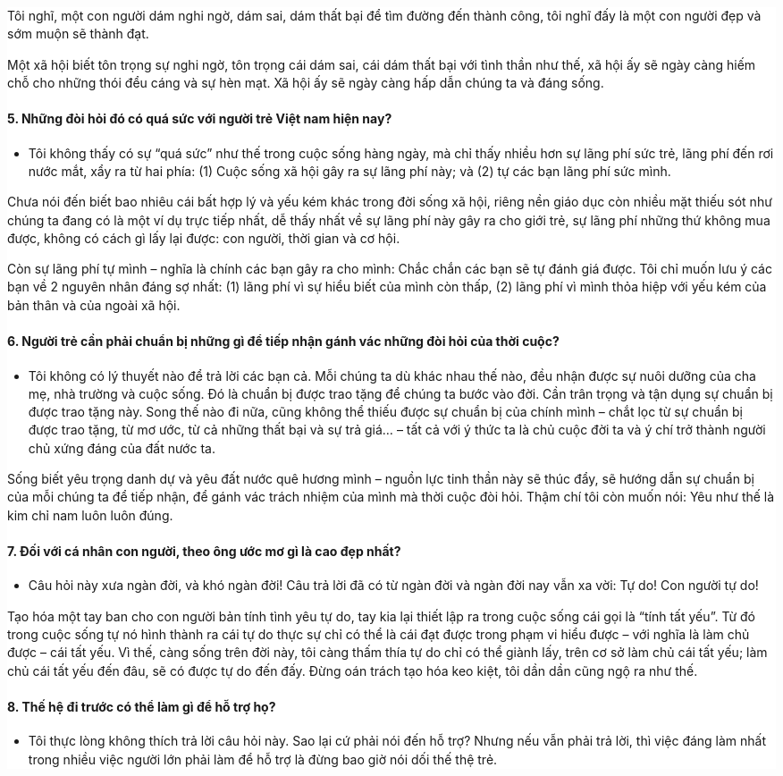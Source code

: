 Tôi nghĩ, một con người dám nghi ngờ, dám sai, dám thất bại để tìm đường đến thành công, tôi nghĩ đấy là một con người đẹp và sớm muộn sẽ thành đạt.

Một xã hội biết tôn trọng sự nghi ngờ, tôn trọng cái dám sai, cái dám thất bại với tình thần như thế, xã hội ấy sẽ ngày càng hiếm chỗ cho những thói đểu cáng và sự hèn mạt. Xã hội ấy sẽ ngày càng hấp dẫn chúng ta và đáng sống.
 
#### 5. Những đòi hỏi đó có quá sức với người trẻ Việt nam hiện nay?

- Tôi không thấy có sự “quá sức” như thế trong cuộc sống hàng ngày, mà chỉ thấy nhiều hơn sự lãng phí sức trẻ, lãng phí đến rơi nước mắt, xẩy ra từ hai phía: (1) Cuộc sống xã hội gây ra sự lãng phí này; và (2) tự các bạn lãng phí sức mình.

Chưa nói đến biết bao nhiêu cái bất hợp lý và yếu kém khác trong đời sống xã hội, riêng nền giáo dục còn nhiều mặt thiếu sót như chúng ta đang có là một ví dụ trực tiếp nhất, dễ thấy nhất về sự lãng phí này gây ra cho giới trẻ, sự lãng phí những thứ không mua được, không có cách gì lấy lại được: con người, thời gian và cơ hội.

Còn sự lãng phí tự mình – nghĩa là chính các bạn gây ra cho mình: Chắc chắn các bạn sẽ tự đánh giá được. Tôi chỉ muốn lưu ý các bạn về 2 nguyên nhân đáng sợ nhất: (1) lãng phí vì sự hiểu biết của mình còn thấp, (2) lãng phí vì mình thỏa hiệp với yếu kém của bản thân và của ngoài xã hội.
 
#### 6. Người trẻ cần phải chuẩn bị những gì để tiếp nhận gánh vác những đòi hỏi của thời cuộc?

- Tôi không có lý thuyết nào để trả lời các bạn cả. Mỗi chúng ta dù khác nhau thế nào, đều nhận được sự nuôi dưỡng của cha mẹ, nhà trường và cuộc sống. Đó là chuẩn bị được trao tặng để chúng ta bước vào đời. Cần trân trọng và tận dụng sự chuẩn bị được trao tặng này. Song thế nào đi nữa, cũng không thể thiếu được sự chuẩn bị của chính mình – chắt lọc từ sự chuẩn bị được trao tặng, từ mơ ước, từ cả những thất bại và sự trả giá… – tất cả với ý thức ta là chủ cuộc đời ta và ý chí trở thành người chủ xứng đáng của đất nước ta.

Sống biết yêu trọng danh dự và yêu đất nước quê hương mình – nguồn lực tinh thần này sẽ thúc đẩy, sẽ hướng dẫn sự chuẩn bị của mỗi chúng ta để tiếp nhận, để gánh vác trách nhiệm của mình mà thời cuộc đòi hỏi. Thậm chí tôi còn muốn nói: Yêu như thế là kim chỉ nam luôn luôn đúng.
 
#### 7. Đối với cá nhân con người, theo ông ước mơ gì là cao đẹp nhất?

- Câu hỏi này xưa ngàn đời, và khó ngàn đời! Câu trả lời đã có từ ngàn đời và ngàn đời nay vẫn xa vời: Tự do! Con người tự do!

Tạo hóa một tay ban cho con người bản tính tình yêu tự do, tay kia lại thiết lập ra trong cuộc sống cái gọi là “tính tất yếu”. Từ đó trong cuộc sống tự nó hình thành ra cái tự do thực sự chỉ có thể là cái đạt được trong phạm vi hiểu được – với nghĩa là làm chủ được – cái tất yếu. Vì thế, càng sống trên đời này, tôi càng thấm thía tự do chỉ có thể giành lấy, trên cơ sở làm chủ cái tất yếu; làm chủ cái tất yếu đến đâu, sẽ có được tự do đến đấy. Đừng oán trách tạo hóa keo kiệt, tôi dần dần cũng ngộ ra như thế.

#### 8. Thế hệ đi trước có thể làm gì để hỗ trợ họ?

- Tôi thực lòng không thích trả lời câu hỏi này. Sao lại cứ phải nói đến hỗ trợ? Nhưng nếu vẫn phải trả lời, thì việc đáng làm nhất trong nhiều việc người lớn phải làm để hỗ trợ là đừng bao giờ nói dối thế thệ trẻ.

